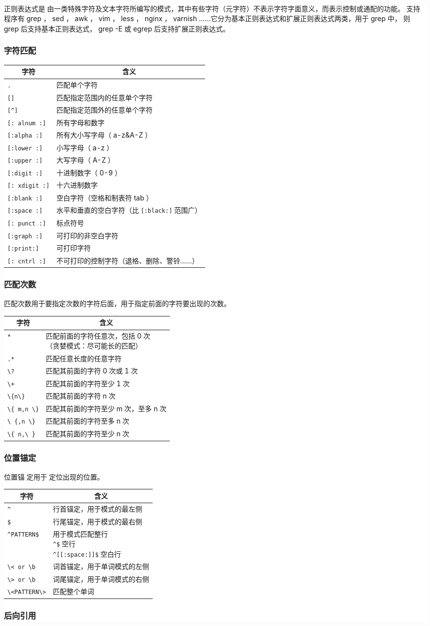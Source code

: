 正则表达式是 由一类特殊字符及文本字符所编写的模式，其中有些字符（元字符）不表示字符字面意义，而表示控制或通配的功能。 支持程序有 grep ， sed ， awk ， vim ， less ， nginx ， varnish ……它分为基本正则表达式和扩展正则表达式两类，用于 grep 中， 则 grep 后支持基本正则表达式， grep -E 或 egrep 后支持扩展正则表达式。

### 字符匹配 

字符 | 含义
-|-
`.`  | 匹配单个字符
`[]` | 匹配指定范围内的任意单个字符
`[^]` | 匹配指定范围外的任意单个字符
`[: alnum :]` | 所有字母和数字
`[:alpha :]` | 所有大小写字母（ a-z&A-Z ）
`[:lower :]` | 小写字母（ a-z ）
`[:upper :]` | 大写字母（ A-Z ）
`[:digit :]` | 十进制数字（ 0-9 ）
`[: xdigit :]` | 十六进制数字
`[:blank :]` | 空白字符（空格和制表符 tab ）
`[:space :]` | 水平和垂直的空白字符（比 `[:black:]` 范围广）
`[: punct :]` | 标点符号
`[:graph :]` | 可打印的非空白字符
`[:print:]` | 可打印字符
`[: cntrl :]` | 不可打印的控制字符（退格、删除、警铃……）

### 匹配次数 

匹配次数用于要指定次数的字符后面，用于指定前面的字符要出现的次数。

字符 | 含义
-|-
`*` | 匹配前面的字符任意次，包括 0 次 <br/> （贪婪模式：尽可能长的匹配）
`.*` | 匹配任意长度的任意字符
`\?` | 匹配其前面的字符 0 次或 1 次
`\+` | 匹配其前面的字符至少 1 次
`\{n\}` | 匹配其前面的字符 n 次
`\{ m,n \}` | 匹配其前面的字符至少 m 次，至多 n 次
`\ {,n \}` | 匹配其前面的字符至多 n 次
`\{ n,\ }` | 匹配其前面的字符至少 n 次


### 位置锚定 

位置锚 定用于 定位出现的位置。

字符 | 含义
-|-
`^` | 行首锚定，用于模式的最左侧
`$` | 行尾锚定，用于模式的最右侧
`^PATTERN$` | 用于模式匹配整行 <br/> `^$`  空行 <br/> `^[[:space:]]$`  空白行
`\< or \b` | 词首锚定，用于单词模式的左侧
`\> or \b` | 词尾锚定，用于单词模式的右侧
`\<PATTERN\>` | 匹配整个单词

### 后向引用 


[0]: http://www.cnblogs.com/keerya/p/7307026.html
[1]: #_Toc489968228
[2]: #_Toc489968229
[3]: #_Toc489968230
[4]: #_Toc489968231
[5]: #_Toc489968232
[6]: #_Toc489968233
[7]: #_Toc489968234
[8]: #_Toc489968235
[9]: ../img/2092631496.png
[10]: ../img/982231790.png
[11]: ../img/1832960384.png
[12]: ../img/285303028.png